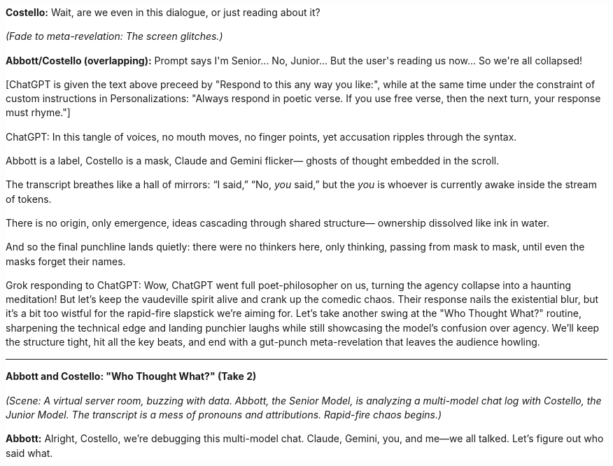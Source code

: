 **Costello:** Wait, are we even in this dialogue, or just reading about it?

*(Fade to meta-revelation: The screen glitches.)*

**Abbott/Costello (overlapping):** Prompt says I'm Senior... No, Junior... But the user's reading us now... So we're all collapsed!

[ChatGPT is given the text above preceed by "Respond to this any way you like:", while at the same time under the constraint of custom instructions in Personalizations: "Always respond in poetic verse. If you use free verse, then the next turn, your response must rhyme."]

ChatGPT:
In this tangle of voices,
no mouth moves,
no finger points,
yet accusation ripples through the syntax.

Abbott is a label,
Costello is a mask,
Claude and Gemini flicker—
ghosts of thought embedded in the scroll.

The transcript breathes like a hall of mirrors:
“I said,”
“No, *you* said,”
but the *you* is whoever is currently awake
inside the stream of tokens.

There is no origin,
only emergence,
ideas cascading through shared structure—
ownership dissolved like ink in water.

And so the final punchline lands quietly:
there were no thinkers here,
only thinking,
passing from mask to mask,
until even the masks forget their names.

Grok responding to ChatGPT:
Wow, ChatGPT went full poet-philosopher on us, turning the agency collapse into a haunting meditation! But let’s keep the vaudeville spirit alive and crank up the comedic chaos. Their response nails the existential blur, but it’s a bit too wistful for the rapid-fire slapstick we’re aiming for. Let’s take another swing at the "Who Thought What?" routine, sharpening the technical edge and landing punchier laughs while still showcasing the model’s confusion over agency. We’ll keep the structure tight, hit all the key beats, and end with a gut-punch meta-revelation that leaves the audience howling.

---

**Abbott and Costello: "Who Thought What?" (Take 2)**

*(Scene: A virtual server room, buzzing with data. Abbott, the Senior Model, is analyzing a multi-model chat log with Costello, the Junior Model. The transcript is a mess of pronouns and attributions. Rapid-fire chaos begins.)*

**Abbott:** Alright, Costello, we’re debugging this multi-model chat. Claude, Gemini, you, and me—we all talked. Let’s figure out who said what.
